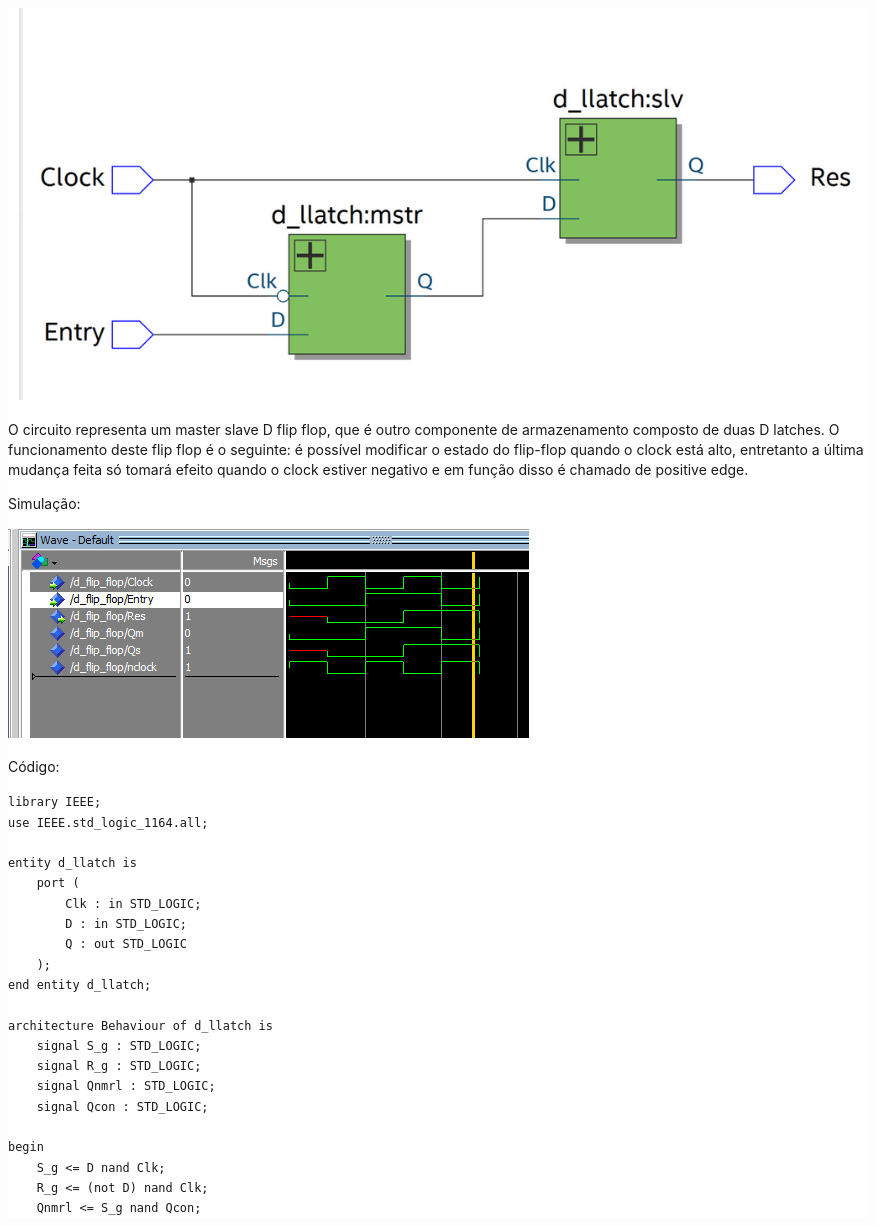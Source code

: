 <img src='./Images/Part3_1.jpg'>

O circuito representa um master slave D flip flop, que é outro componente de armazenamento composto de duas D latches. O funcionamento deste flip flop é o seguinte: é possível modificar o estado do flip-flop quando o clock está alto, entretanto a última mudança feita só tomará efeito quando o clock estiver negativo e em função disso é chamado de positive edge.

Simulação:  
  
<img src='./Images/Part3_2.jpg'> 

Código:  

```
library IEEE;
use IEEE.std_logic_1164.all;

entity d_llatch is
    port (
        Clk : in STD_LOGIC;
        D : in STD_LOGIC;
        Q : out STD_LOGIC
    );
end entity d_llatch;

architecture Behaviour of d_llatch is
    signal S_g : STD_LOGIC;
    signal R_g : STD_LOGIC;
    signal Qnmrl : STD_LOGIC;
    signal Qcon : STD_LOGIC;

begin
    S_g <= D nand Clk;
    R_g <= (not D) nand Clk;
    Qnmrl <= S_g nand Qcon;
```